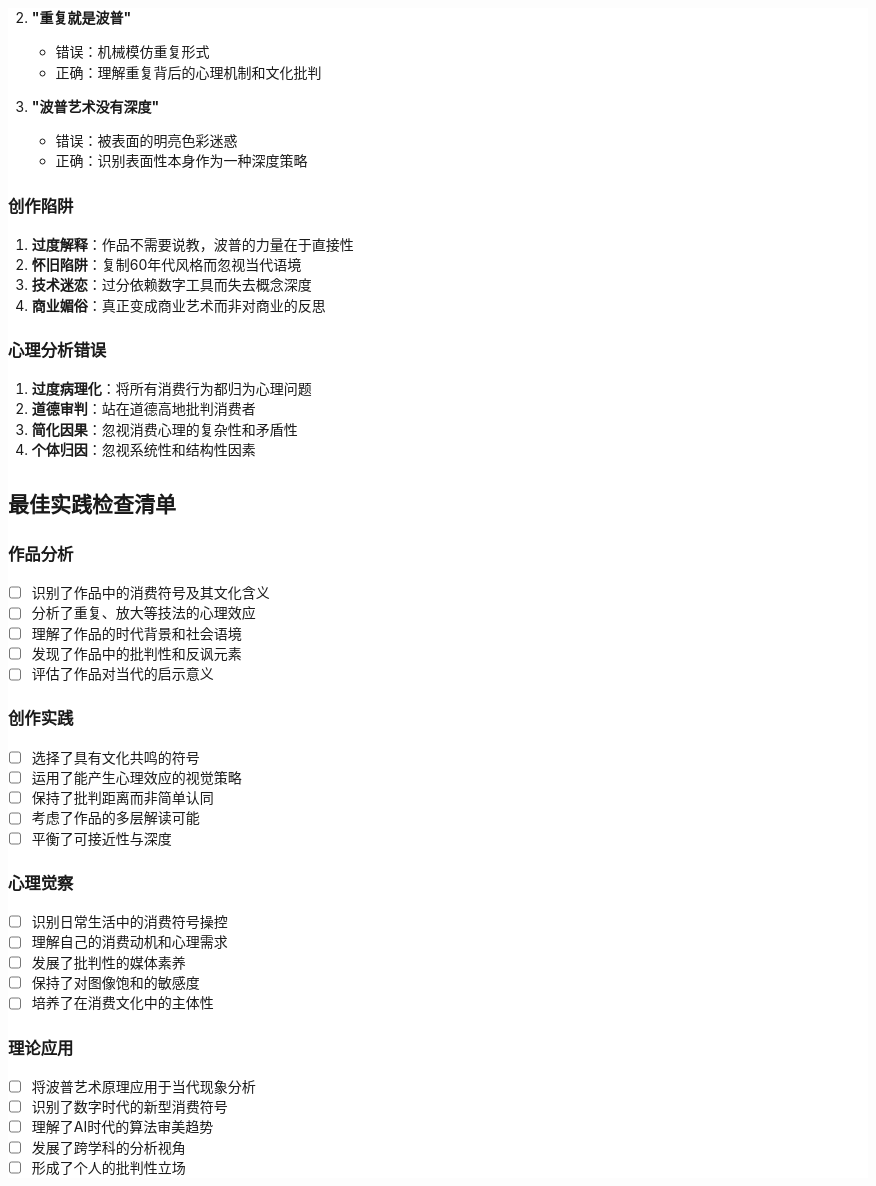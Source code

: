 2. **"重复就是波普"**
   - 错误：机械模仿重复形式
   - 正确：理解重复背后的心理机制和文化批判

3. **"波普艺术没有深度"**
   - 错误：被表面的明亮色彩迷惑
   - 正确：识别表面性本身作为一种深度策略

### 创作陷阱

1. **过度解释**：作品不需要说教，波普的力量在于直接性
2. **怀旧陷阱**：复制60年代风格而忽视当代语境
3. **技术迷恋**：过分依赖数字工具而失去概念深度
4. **商业媚俗**：真正变成商业艺术而非对商业的反思

### 心理分析错误

1. **过度病理化**：将所有消费行为都归为心理问题
2. **道德审判**：站在道德高地批判消费者
3. **简化因果**：忽视消费心理的复杂性和矛盾性
4. **个体归因**：忽视系统性和结构性因素

## 最佳实践检查清单

### 作品分析
- [ ] 识别了作品中的消费符号及其文化含义
- [ ] 分析了重复、放大等技法的心理效应
- [ ] 理解了作品的时代背景和社会语境
- [ ] 发现了作品中的批判性和反讽元素
- [ ] 评估了作品对当代的启示意义

### 创作实践
- [ ] 选择了具有文化共鸣的符号
- [ ] 运用了能产生心理效应的视觉策略
- [ ] 保持了批判距离而非简单认同
- [ ] 考虑了作品的多层解读可能
- [ ] 平衡了可接近性与深度

### 心理觉察
- [ ] 识别日常生活中的消费符号操控
- [ ] 理解自己的消费动机和心理需求
- [ ] 发展了批判性的媒体素养
- [ ] 保持了对图像饱和的敏感度
- [ ] 培养了在消费文化中的主体性

### 理论应用
- [ ] 将波普艺术原理应用于当代现象分析
- [ ] 识别了数字时代的新型消费符号
- [ ] 理解了AI时代的算法审美趋势
- [ ] 发展了跨学科的分析视角
- [ ] 形成了个人的批判性立场
